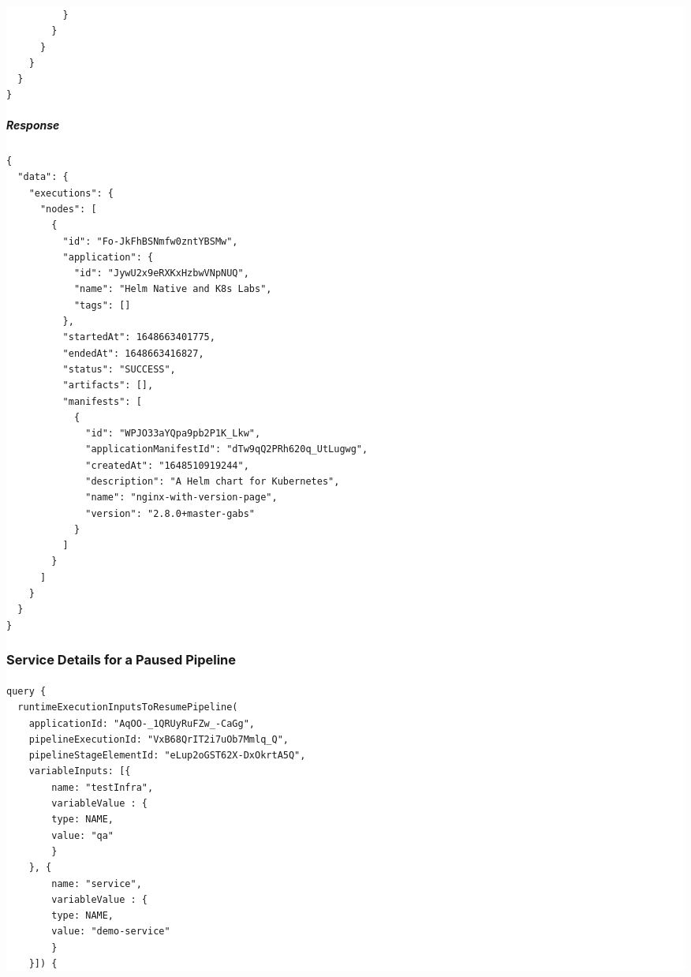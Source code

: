 ```
          }  
        }  
      }  
    }  
  }  
}
```
##### Response


```
{  
  "data": {  
    "executions": {  
      "nodes": [  
        {  
          "id": "Fo-JkFhBSNmfw0zntYBSMw",  
          "application": {  
            "id": "JywU2x9eRXKxHzbwVNpNUQ",  
            "name": "Helm Native and K8s Labs",  
            "tags": []  
          },  
          "startedAt": 1648663401775,  
          "endedAt": 1648663416827,  
          "status": "SUCCESS",  
          "artifacts": [],  
          "manifests": [  
            {  
              "id": "WPJO33aYQpa9pb2P1K_Lkw",  
              "applicationManifestId": "dTw9qQ2PRh620q_UtLugwg",  
              "createdAt": "1648510919244",  
              "description": "A Helm chart for Kubernetes",  
              "name": "nginx-with-version-page",  
              "version": "2.8.0+master-gabs"  
            }  
          ]  
        }  
      ]  
    }  
  }  
}
```
### Service Details for a Paused Pipeline


```
query {  
  runtimeExecutionInputsToResumePipeline(  
    applicationId: "AqOO-_1QRUyRuFZw_-CaGg",  
  	pipelineExecutionId: "VxB68QrIT2i7uOb7Mmlq_Q",  
  	pipelineStageElementId: "eLup2oGST62X-DxOkrtA5Q",   
  	variableInputs: [{  
    	name: "testInfra",  
    	variableValue : {  
      	type: NAME,  
      	value: "qa"  
    	}  
  	}, {  
    	name: "service",  
    	variableValue : {  
      	type: NAME,  
      	value: "demo-service"  
    	}  
  	}]) {  
```